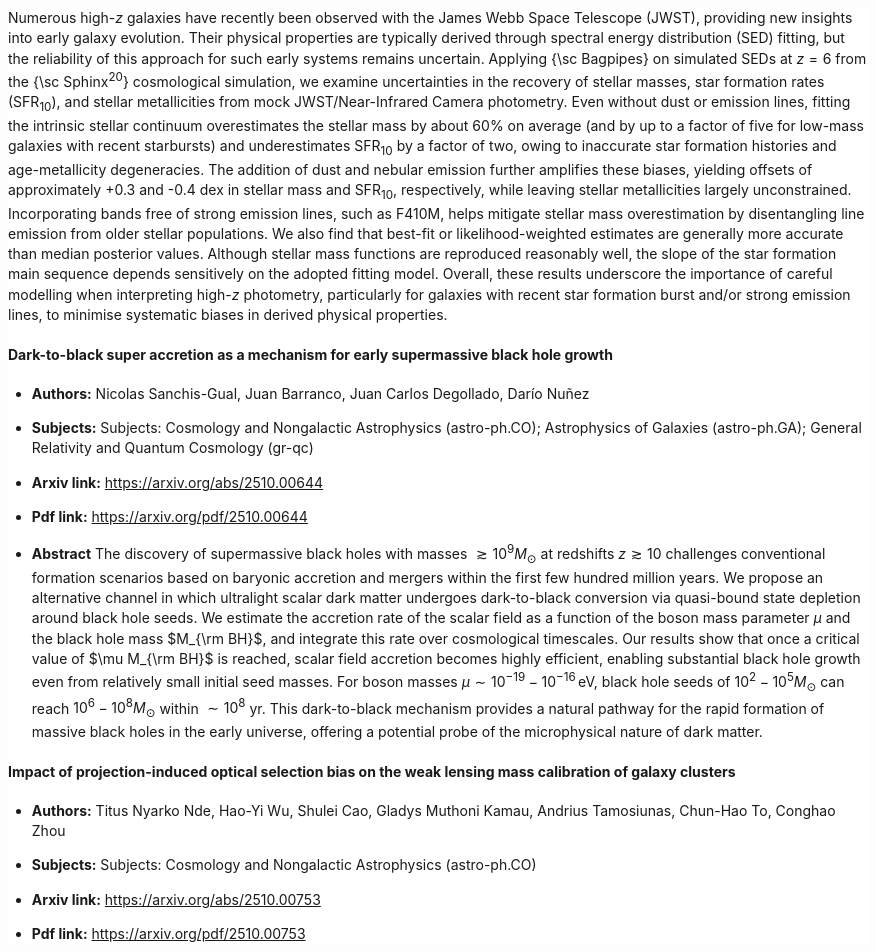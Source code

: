  Numerous high-$z$ galaxies have recently been observed with the James Webb Space Telescope (JWST), providing new insights into early galaxy evolution. Their physical properties are typically derived through spectral energy distribution (SED) fitting, but the reliability of this approach for such early systems remains uncertain. Applying {\sc Bagpipes} on simulated SEDs at $z=6$ from the {\sc Sphinx$^{20}$} cosmological simulation, we examine uncertainties in the recovery of stellar masses, star formation rates (SFR$_{10}$), and stellar metallicities from mock JWST/Near-Infrared Camera photometry. Even without dust or emission lines, fitting the intrinsic stellar continuum overestimates the stellar mass by about 60\% on average (and by up to a factor of five for low-mass galaxies with recent starbursts) and underestimates SFR$_{10}$ by a factor of two, owing to inaccurate star formation histories and age-metallicity degeneracies. The addition of dust and nebular emission further amplifies these biases, yielding offsets of approximately +0.3 and -0.4 dex in stellar mass and SFR$_{10}$, respectively, while leaving stellar metallicities largely unconstrained. Incorporating bands free of strong emission lines, such as F410M, helps mitigate stellar mass overestimation by disentangling line emission from older stellar populations. We also find that best-fit or likelihood-weighted estimates are generally more accurate than median posterior values. Although stellar mass functions are reproduced reasonably well, the slope of the star formation main sequence depends sensitively on the adopted fitting model. Overall, these results underscore the importance of careful modelling when interpreting high-$z$ photometry, particularly for galaxies with recent star formation burst and/or strong emission lines, to minimise systematic biases in derived physical properties.
#### Dark-to-black super accretion as a mechanism for early supermassive black hole growth
 - **Authors:** Nicolas Sanchis-Gual, Juan Barranco, Juan Carlos Degollado, Darío Nuñez
 - **Subjects:** Subjects:
Cosmology and Nongalactic Astrophysics (astro-ph.CO); Astrophysics of Galaxies (astro-ph.GA); General Relativity and Quantum Cosmology (gr-qc)
 - **Arxiv link:** https://arxiv.org/abs/2510.00644

 - **Pdf link:** https://arxiv.org/pdf/2510.00644

 - **Abstract**
 The discovery of supermassive black holes with masses $\gtrsim 10^9 M_\odot$ at redshifts $z\gtrsim 10$ challenges conventional formation scenarios based on baryonic accretion and mergers within the first few hundred million years. We propose an alternative channel in which ultralight scalar dark matter undergoes dark-to-black conversion via quasi-bound state depletion around black hole seeds. We estimate the accretion rate of the scalar field as a function of the boson mass parameter $\mu$ and the black hole mass $M_{\rm BH}$, and integrate this rate over cosmological timescales. Our results show that once a critical value of $\mu M_{\rm BH}$ is reached, scalar field accretion becomes highly efficient, enabling substantial black hole growth even from relatively small initial seed masses. For boson masses $\mu \sim 10^{-19}-10^{-16}\,\mathrm{eV}$, black hole seeds of $10^2-10^5 M_\odot$ can reach $10^6-10^8 M_\odot$ within $\sim 10^8$ yr. This dark-to-black mechanism provides a natural pathway for the rapid formation of massive black holes in the early universe, offering a potential probe of the microphysical nature of dark matter.
#### Impact of projection-induced optical selection bias on the weak lensing mass calibration of galaxy clusters
 - **Authors:** Titus Nyarko Nde, Hao-Yi Wu, Shulei Cao, Gladys Muthoni Kamau, Andrius Tamosiunas, Chun-Hao To, Conghao Zhou
 - **Subjects:** Subjects:
Cosmology and Nongalactic Astrophysics (astro-ph.CO)
 - **Arxiv link:** https://arxiv.org/abs/2510.00753

 - **Pdf link:** https://arxiv.org/pdf/2510.00753
